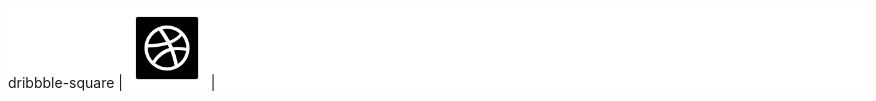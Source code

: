 dribbble-square | <img width="80" height="80" src="..\svg\fill\dribbble-square.svg" alt="dribbble-square" /> |
